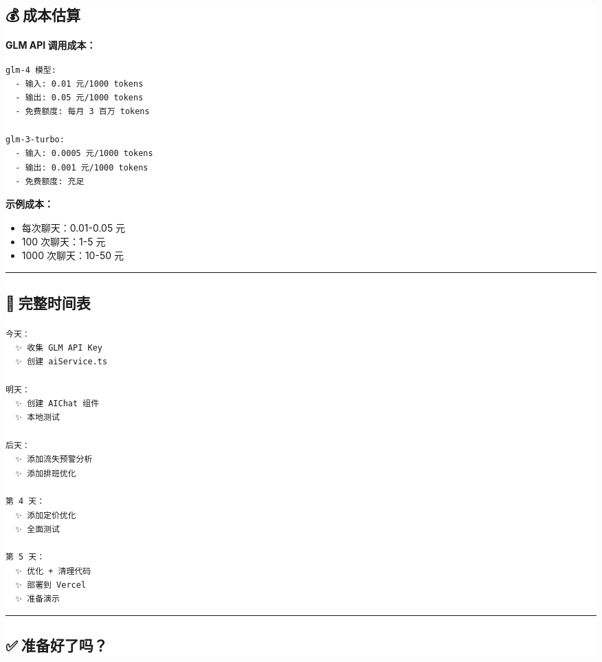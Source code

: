 
## **💰 成本估算**

**GLM API 调用成本：**

```
glm-4 模型:
  - 输入: 0.01 元/1000 tokens
  - 输出: 0.05 元/1000 tokens
  - 免费额度: 每月 3 百万 tokens

glm-3-turbo:
  - 输入: 0.0005 元/1000 tokens
  - 输出: 0.001 元/1000 tokens
  - 免费额度: 充足
```

**示例成本：**
- 每次聊天：0.01-0.05 元
- 100 次聊天：1-5 元
- 1000 次聊天：10-50 元

---

## **📅 完整时间表**

```
今天：
  ✨ 收集 GLM API Key
  ✨ 创建 aiService.ts

明天：
  ✨ 创建 AIChat 组件
  ✨ 本地测试

后天：
  ✨ 添加流失预警分析
  ✨ 添加排班优化

第 4 天：
  ✨ 添加定价优化
  ✨ 全面测试

第 5 天：
  ✨ 优化 + 清理代码
  ✨ 部署到 Vercel
  ✨ 准备演示
```

---

## **✅ 准备好了吗？**
